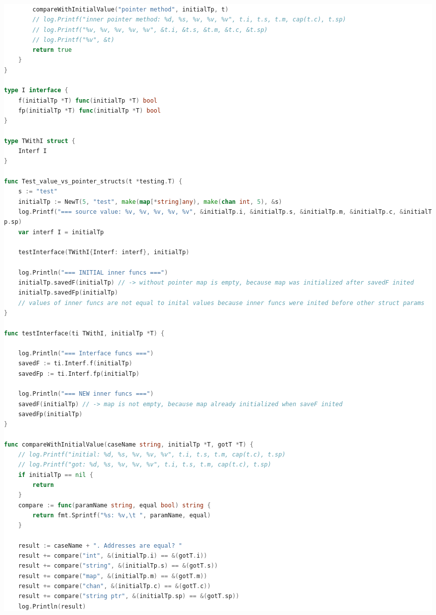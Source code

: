 ```go
		compareWithInitialValue("pointer method", initialTp, t)
		// log.Printf("inner pointer method: %d, %s, %v, %v, %v", t.i, t.s, t.m, cap(t.c), t.sp)
		// log.Printf("%v, %v, %v, %v, %v", &t.i, &t.s, &t.m, &t.c, &t.sp)
		// log.Printf("%v", &t)
		return true
	}
}

type I interface {
	f(initialTp *T) func(initialTp *T) bool
	fp(initialTp *T) func(initialTp *T) bool
}

type TWithI struct {
	Interf I
}

func Test_value_vs_pointer_structs(t *testing.T) {
	s := "test"
	initialTp := NewT(5, "test", make(map[*string]any), make(chan int, 5), &s)
	log.Printf("=== source value: %v, %v, %v, %v, %v", &initialTp.i, &initialTp.s, &initialTp.m, &initialTp.c, &initialTp.sp)
	var interf I = initialTp

	testInterface(TWithI{Interf: interf}, initialTp)

	log.Println("=== INITIAL inner funcs ===")
	initialTp.savedF(initialTp) // -> without pointer map is empty, because map was initialized after savedF inited
	initialTp.savedFp(initialTp)
	// values of inner funcs are not equal to inital values because inner funcs were inited before other struct params
}

func testInterface(ti TWithI, initialTp *T) {

	log.Println("=== Interface funcs ===")
	savedF := ti.Interf.f(initialTp)
	savedFp := ti.Interf.fp(initialTp)

	log.Println("=== NEW inner funcs ===")
	savedF(initialTp) // -> map is not empty, because map already initialized when saveF inited
	savedFp(initialTp)
}

func compareWithInitialValue(caseName string, initialTp *T, gotT *T) {
	// log.Printf("initial: %d, %s, %v, %v, %v", t.i, t.s, t.m, cap(t.c), t.sp)
	// log.Printf("got: %d, %s, %v, %v, %v", t.i, t.s, t.m, cap(t.c), t.sp)
	if initialTp == nil {
		return
	}
	compare := func(paramName string, equal bool) string {
		return fmt.Sprintf("%s: %v,\t ", paramName, equal)
	}

	result := caseName + ". Addresses are equal? "
	result += compare("int", &(initialTp.i) == &(gotT.i))
	result += compare("string", &(initialTp.s) == &(gotT.s))
	result += compare("map", &(initialTp.m) == &(gotT.m))
	result += compare("chan", &(initialTp.c) == &(gotT.c))
	result += compare("string ptr", &(initialTp.sp) == &(gotT.sp))
	log.Println(result)

```